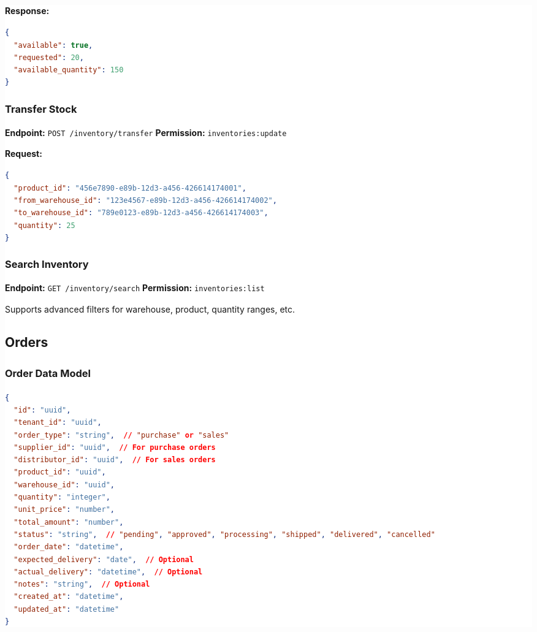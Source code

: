 **Response:**
```json
{
  "available": true,
  "requested": 20,
  "available_quantity": 150
}
```

### Transfer Stock

**Endpoint:** `POST /inventory/transfer`
**Permission:** `inventories:update`

**Request:**
```json
{
  "product_id": "456e7890-e89b-12d3-a456-426614174001",
  "from_warehouse_id": "123e4567-e89b-12d3-a456-426614174002",
  "to_warehouse_id": "789e0123-e89b-12d3-a456-426614174003",
  "quantity": 25
}
```

### Search Inventory

**Endpoint:** `GET /inventory/search`
**Permission:** `inventories:list`

Supports advanced filters for warehouse, product, quantity ranges, etc.

## Orders

### Order Data Model

```json
{
  "id": "uuid",
  "tenant_id": "uuid",
  "order_type": "string",  // "purchase" or "sales"
  "supplier_id": "uuid",  // For purchase orders
  "distributor_id": "uuid",  // For sales orders
  "product_id": "uuid",
  "warehouse_id": "uuid",
  "quantity": "integer",
  "unit_price": "number",
  "total_amount": "number",
  "status": "string",  // "pending", "approved", "processing", "shipped", "delivered", "cancelled"
  "order_date": "datetime",
  "expected_delivery": "date",  // Optional
  "actual_delivery": "datetime",  // Optional
  "notes": "string",  // Optional
  "created_at": "datetime",
  "updated_at": "datetime"
}
```
